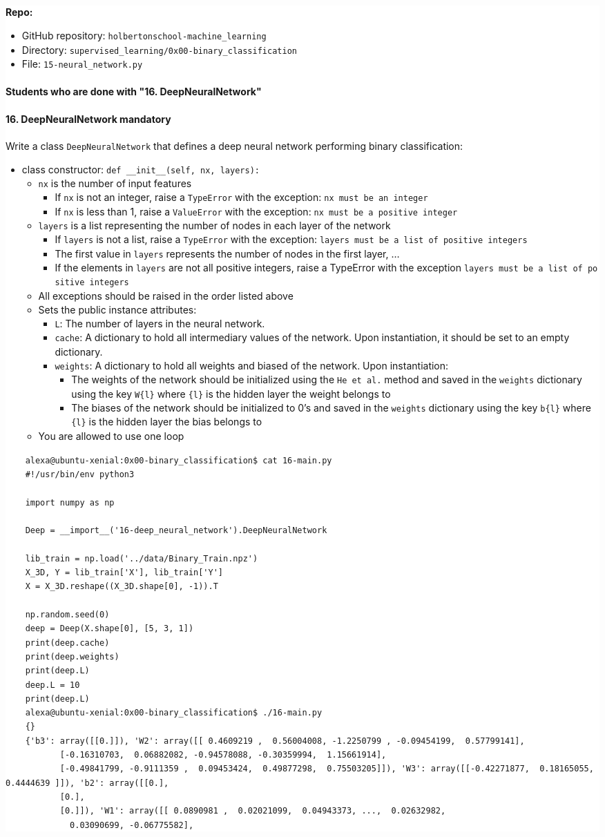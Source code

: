 **Repo:**

*   GitHub repository: `holbertonschool-machine_learning`
*   Directory: `supervised_learning/0x00-binary_classification`
*   File: `15-neural_network.py`



#### Students who are done with "16. DeepNeuralNetwork"

#### 16\. DeepNeuralNetwork mandatory

Write a class `DeepNeuralNetwork` that defines a deep neural network performing binary classification:

*   class constructor: `def __init__(self, nx, layers):`
    *   `nx` is the number of input features
        *   If `nx` is not an integer, raise a `TypeError` with the exception: `nx must be an integer`
        *   If `nx` is less than 1, raise a `ValueError` with the exception: `nx must be a positive integer`
    *   `layers` is a list representing the number of nodes in each layer of the network
        *   If `layers` is not a list, raise a `TypeError` with the exception: `layers must be a list of positive integers`
        *   The first value in `layers` represents the number of nodes in the first layer, …
        *   If the elements in `layers` are not all positive integers, raise a TypeError with the exception `layers must be a list of positive integers`
    *   All exceptions should be raised in the order listed above
    *   Sets the public instance attributes:
        *   `L`: The number of layers in the neural network.
        *   `cache`: A dictionary to hold all intermediary values of the network. Upon instantiation, it should be set to an empty dictionary.
        *   `weights`: A dictionary to hold all weights and biased of the network. Upon instantiation:
            *   The weights of the network should be initialized using the `He et al.` method and saved in the `weights` dictionary using the key `W{l}` where `{l}` is the hidden layer the weight belongs to
            *   The biases of the network should be initialized to 0’s and saved in the `weights` dictionary using the key `b{l}` where `{l}` is the hidden layer the bias belongs to
    *   You are allowed to use one loop
```
    alexa@ubuntu-xenial:0x00-binary_classification$ cat 16-main.py
    #!/usr/bin/env python3
    
    import numpy as np
    
    Deep = __import__('16-deep_neural_network').DeepNeuralNetwork
    
    lib_train = np.load('../data/Binary_Train.npz')
    X_3D, Y = lib_train['X'], lib_train['Y']
    X = X_3D.reshape((X_3D.shape[0], -1)).T
    
    np.random.seed(0)
    deep = Deep(X.shape[0], [5, 3, 1])
    print(deep.cache)
    print(deep.weights)
    print(deep.L)
    deep.L = 10
    print(deep.L)
    alexa@ubuntu-xenial:0x00-binary_classification$ ./16-main.py
    {}
    {'b3': array([[0.]]), 'W2': array([[ 0.4609219 ,  0.56004008, -1.2250799 , -0.09454199,  0.57799141],
           [-0.16310703,  0.06882082, -0.94578088, -0.30359994,  1.15661914],
           [-0.49841799, -0.9111359 ,  0.09453424,  0.49877298,  0.75503205]]), 'W3': array([[-0.42271877,  0.18165055,  0.4444639 ]]), 'b2': array([[0.],
           [0.],
           [0.]]), 'W1': array([[ 0.0890981 ,  0.02021099,  0.04943373, ...,  0.02632982,
             0.03090699, -0.06775582],
```